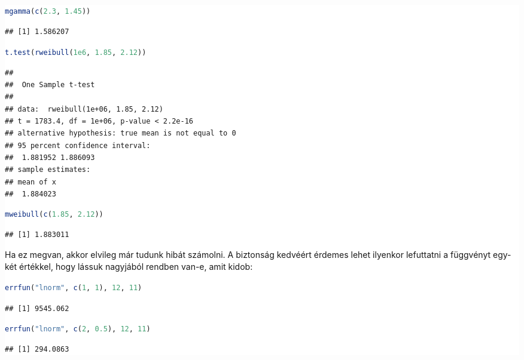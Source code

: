 ``` r
mgamma(c(2.3, 1.45))
```

    ## [1] 1.586207

``` r
t.test(rweibull(1e6, 1.85, 2.12))
```

    ## 
    ##  One Sample t-test
    ## 
    ## data:  rweibull(1e+06, 1.85, 2.12)
    ## t = 1783.4, df = 1e+06, p-value < 2.2e-16
    ## alternative hypothesis: true mean is not equal to 0
    ## 95 percent confidence interval:
    ##  1.881952 1.886093
    ## sample estimates:
    ## mean of x 
    ##  1.884023

``` r
mweibull(c(1.85, 2.12))
```

    ## [1] 1.883011

Ha ez megvan, akkor elvileg már tudunk hibát számolni. A biztonság
kedvéért érdemes lehet ilyenkor lefuttatni a függvényt egy-két értékkel,
hogy lássuk nagyjából rendben van-e, amit kidob:

``` r
errfun("lnorm", c(1, 1), 12, 11)
```

    ## [1] 9545.062

``` r
errfun("lnorm", c(2, 0.5), 12, 11)
```

    ## [1] 294.0863


[^1]: Ezzel mondjuk nyitva hagytam azt a kérdést, hogy rendben, de mégis
[^2]: Egyébként pontosan ugyanez a helyzet a jövedelmekkel, azok
[^3]: Ezt jobban lehet szemléltetni az adathiba példájával. Mondjuk,
[^4]: Az átlag valamennyi megfigyelésnek felhasználja a konkrét értékét
[^5]: Felmerülhet még az ún. extrémérték-elmélet alkalmazása. Ez nem
[^6]: Ilyen szempontból persze még jobb lenne a 95., a 99., a 99,9. stb.
[^7]: Angolul az eloszlásfüggvény neve cumulative distribution function,
[^8]: Joggal vethető fel, hogy miért pont 15 percet nézünk – ez nem egy